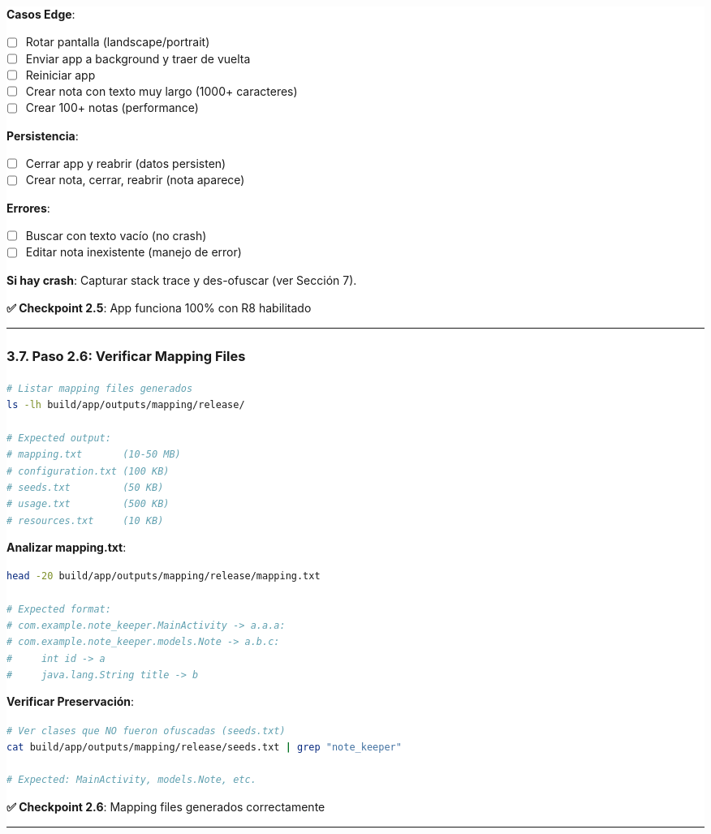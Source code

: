 **Casos Edge**:
- [ ] Rotar pantalla (landscape/portrait)
- [ ] Enviar app a background y traer de vuelta
- [ ] Reiniciar app
- [ ] Crear nota con texto muy largo (1000+ caracteres)
- [ ] Crear 100+ notas (performance)

**Persistencia**:
- [ ] Cerrar app y reabrir (datos persisten)
- [ ] Crear nota, cerrar, reabrir (nota aparece)

**Errores**:
- [ ] Buscar con texto vacío (no crash)
- [ ] Editar nota inexistente (manejo de error)

**Si hay crash**: Capturar stack trace y des-ofuscar (ver Sección 7).

**✅ Checkpoint 2.5**: App funciona 100% con R8 habilitado

---

### 3.7. Paso 2.6: Verificar Mapping Files

```bash
# Listar mapping files generados
ls -lh build/app/outputs/mapping/release/

# Expected output:
# mapping.txt       (10-50 MB)
# configuration.txt (100 KB)
# seeds.txt         (50 KB)
# usage.txt         (500 KB)
# resources.txt     (10 KB)
```

**Analizar mapping.txt**:
```bash
head -20 build/app/outputs/mapping/release/mapping.txt

# Expected format:
# com.example.note_keeper.MainActivity -> a.a.a:
# com.example.note_keeper.models.Note -> a.b.c:
#     int id -> a
#     java.lang.String title -> b
```

**Verificar Preservación**:
```bash
# Ver clases que NO fueron ofuscadas (seeds.txt)
cat build/app/outputs/mapping/release/seeds.txt | grep "note_keeper"

# Expected: MainActivity, models.Note, etc.
```

**✅ Checkpoint 2.6**: Mapping files generados correctamente

---